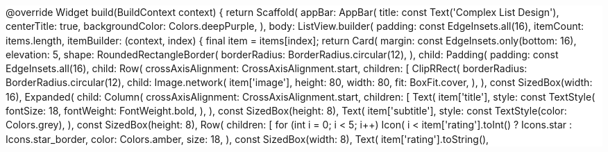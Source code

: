 @override
Widget build(BuildContext context) {
return Scaffold(
appBar: AppBar(
title: const Text('Complex List Design'),
centerTitle: true,
backgroundColor: Colors.deepPurple,
),
body: ListView.builder(
padding: const EdgeInsets.all(16),
itemCount: items.length,
itemBuilder: (context, index) {
final item = items[index];
return Card(
margin: const EdgeInsets.only(bottom: 16),
elevation: 5,
shape: RoundedRectangleBorder(
borderRadius: BorderRadius.circular(12),
),
child: Padding(
padding: const EdgeInsets.all(16),
child: Row(
crossAxisAlignment: CrossAxisAlignment.start,
children: [
ClipRRect(
borderRadius: BorderRadius.circular(12),
child: Image.network(
item['image'],
height: 80,
width: 80,
fit: BoxFit.cover,
),
),
const SizedBox(width: 16),
Expanded(
child: Column(
crossAxisAlignment: CrossAxisAlignment.start,
children: [
Text(
item['title'],
style: const TextStyle(
fontSize: 18,
fontWeight: FontWeight.bold,
),
),
const SizedBox(height: 8),
Text(
item['subtitle'],
style: const TextStyle(color: Colors.grey),
),
const SizedBox(height: 8),
Row(
children: [
for (int i = 0; i < 5; i++)
Icon(
i < item['rating'].toInt()
? Icons.star
: Icons.star_border,
color: Colors.amber,
size: 18,
),
const SizedBox(width: 8),
Text(
item['rating'].toString(),